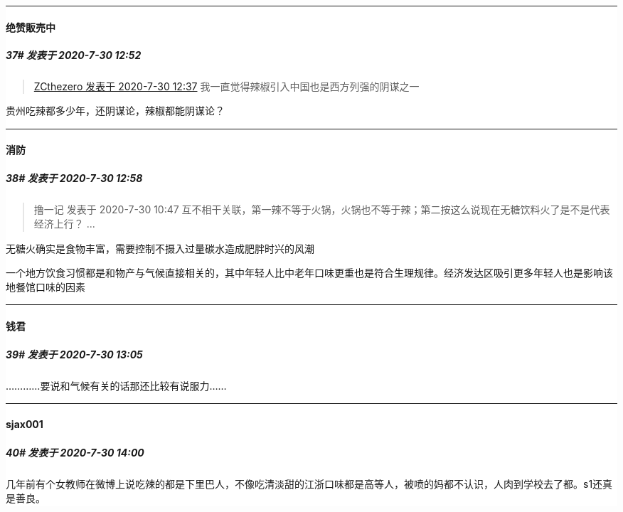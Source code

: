 


-----

####  绝赞販売中  
##### 37#       发表于 2020-7-30 12:52



<blockquote><a href="httphttps://bbs.saraba1st.com/2b/forum.php?mod=redirect&amp;goto=findpost&amp;pid=48259194&amp;ptid=1952244" target="_blank">ZCthezero 发表于 2020-7-30 12:37</a>
我一直觉得辣椒引入中国也是西方列强的阴谋之一</blockquote>
贵州吃辣都多少年，还阴谋论，辣椒都能阴谋论？







-----

####  消防  
##### 38#       发表于 2020-7-30 12:58



<blockquote>撸一记 发表于 2020-7-30 10:47
互不相干关联，第一辣不等于火锅，火锅也不等于辣；第二按这么说现在无糖饮料火了是不是代表经济上行？ ...</blockquote>
无糖火确实是食物丰富，需要控制不摄入过量碳水造成肥胖时兴的风潮


一个地方饮食习惯都是和物产与气候直接相关的，其中年轻人比中老年口味更重也是符合生理规律。经济发达区吸引更多年轻人也是影响该地餐馆口味的因素







-----

####  钱君  
##### 39#       发表于 2020-7-30 13:05




…………要说和气候有关的话那还比较有说服力……







-----

####  sjax001  
##### 40#       发表于 2020-7-30 14:00




几年前有个女教师在微博上说吃辣的都是下里巴人，不像吃清淡甜的江浙口味都是高等人，被喷的妈都不认识，人肉到学校去了都。s1还真是善良。

